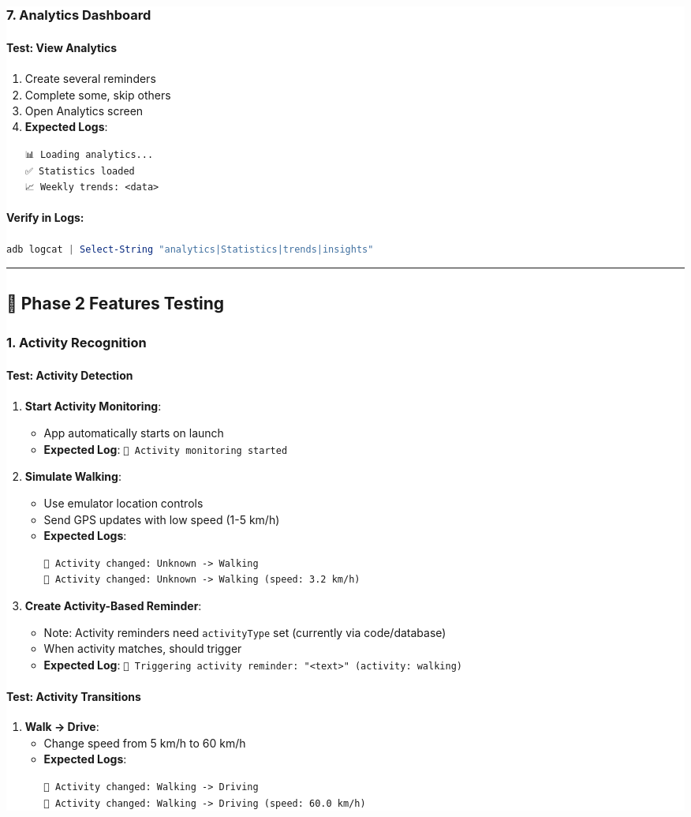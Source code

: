 
### 7. Analytics Dashboard

#### Test: View Analytics
1. Create several reminders
2. Complete some, skip others
3. Open Analytics screen
4. **Expected Logs**:
   ```
   📊 Loading analytics...
   ✅ Statistics loaded
   📈 Weekly trends: <data>
   ```

#### Verify in Logs:
```powershell
adb logcat | Select-String "analytics|Statistics|trends|insights"
```

---

## 🚀 Phase 2 Features Testing

### 1. Activity Recognition

#### Test: Activity Detection
1. **Start Activity Monitoring**:
   - App automatically starts on launch
   - **Expected Log**: `🏃 Activity monitoring started`

2. **Simulate Walking**:
   - Use emulator location controls
   - Send GPS updates with low speed (1-5 km/h)
   - **Expected Logs**:
     ```
     🏃 Activity changed: Unknown -> Walking
     🔄 Activity changed: Unknown -> Walking (speed: 3.2 km/h)
     ```

3. **Create Activity-Based Reminder**:
   - Note: Activity reminders need `activityType` set (currently via code/database)
   - When activity matches, should trigger
   - **Expected Log**: `🔔 Triggering activity reminder: "<text>" (activity: walking)`

#### Test: Activity Transitions
1. **Walk → Drive**:
   - Change speed from 5 km/h to 60 km/h
   - **Expected Logs**:
     ```
     🔄 Activity changed: Walking -> Driving
     🏃 Activity changed: Walking -> Driving (speed: 60.0 km/h)
     ```
